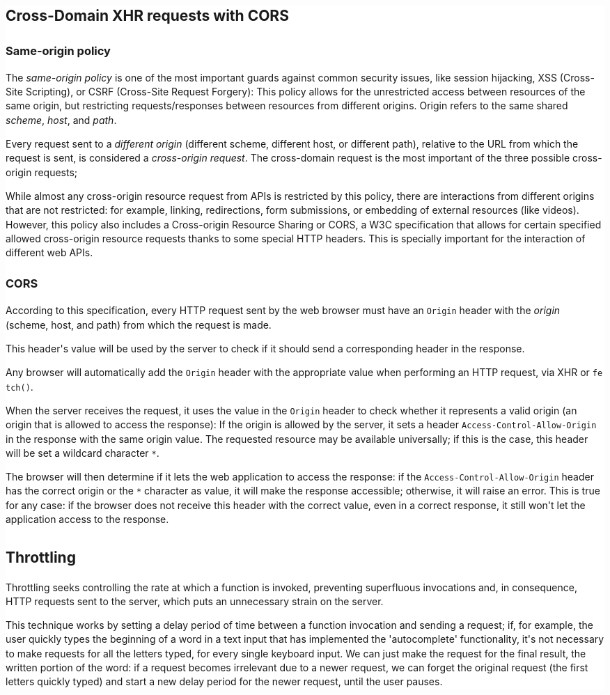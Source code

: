 ## Cross-Domain XHR requests with CORS

### Same-origin policy

The _same-origin policy_ is one of the most important guards against common security issues, like session hijacking, XSS (Cross-Site Scripting), or CSRF (Cross-Site Request Forgery): This policy allows for the unrestricted access between resources of the same origin, but restricting requests/responses between resources from different origins. Origin refers to the same shared _scheme_, _host_, and _path_. 

Every request sent to a _different origin_ (different scheme, different host, or different path), relative to the URL from which the request is sent, is considered a _cross-origin request_. The cross-domain request is the most important of the three possible cross-origin requests;

While almost any cross-origin resource request from APIs is restricted by this policy, there are interactions from different origins that are not restricted: for example, linking, redirections, form submissions, or embedding of external resources (like videos). However, this policy also includes a Cross-origin Resource Sharing or CORS, a W3C specification that allows for certain specified allowed cross-origin resource requests thanks to some special HTTP headers. This is specially important for the interaction of different web APIs.

### CORS

According to this specification, every HTTP request sent by the web browser must have an `Origin` header with the _origin_ (scheme, host, and path) from which the request is made. 

This header's value will be used by the server to check if it should send a corresponding header in the response.

Any browser will automatically add the `Origin` header with the appropriate value when performing an HTTP request, via XHR or `fetch()`.

When the server receives the request, it uses the value in the `Origin` header to check whether it represents a valid origin (an origin that is allowed to access the response): If the origin is allowed by the server, it sets a header `Access-Control-Allow-Origin` in the response with the same origin value. The requested resource may be available universally; if this is the case, this header will be set a wildcard character `*`. 

The browser will then determine if it lets the web application to access the response: if the `Access-Control-Allow-Origin` header has the correct origin or the `*` character as value, it will make the response accessible; otherwise, it will raise an error. This is true for any case: if the browser does not receive this header with the correct value, even in a correct response, it still won't let the application access to the response.

## Throttling

Throttling seeks controlling the rate at which a function is invoked, preventing superfluous invocations and, in consequence, HTTP requests sent to the server, which puts an unnecessary strain on the server. 

This technique works by setting a delay period of time between a function invocation and sending a request; if, for example, the user quickly types the beginning of a word in a text input that has implemented the 'autocomplete' functionality, it's not necessary to make requests for all the letters typed, for every single keyboard input. We can just make the request for the final result, the written portion of the word: if a request becomes irrelevant due to a newer request, we can forget the original request (the first letters quickly typed) and start a new delay period for the newer request, until the user pauses.
